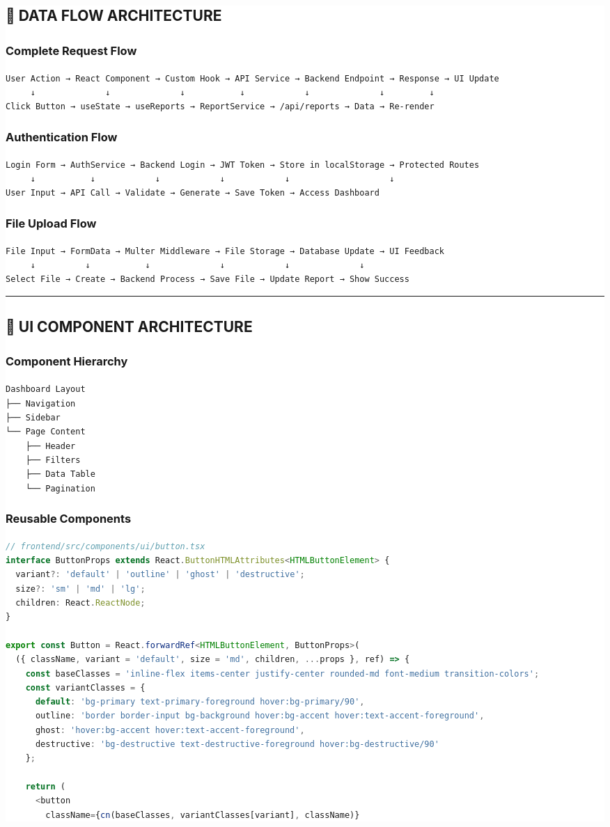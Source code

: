 
## 🔄 **DATA FLOW ARCHITECTURE**

### **Complete Request Flow**
```
User Action → React Component → Custom Hook → API Service → Backend Endpoint → Response → UI Update
     ↓              ↓              ↓           ↓            ↓              ↓         ↓
Click Button → useState → useReports → ReportService → /api/reports → Data → Re-render
```

### **Authentication Flow**
```
Login Form → AuthService → Backend Login → JWT Token → Store in localStorage → Protected Routes
     ↓           ↓            ↓            ↓            ↓                    ↓
User Input → API Call → Validate → Generate → Save Token → Access Dashboard
```

### **File Upload Flow**
```
File Input → FormData → Multer Middleware → File Storage → Database Update → UI Feedback
     ↓          ↓           ↓              ↓            ↓              ↓
Select File → Create → Backend Process → Save File → Update Report → Show Success
```

---

## 🎨 **UI COMPONENT ARCHITECTURE**

### **Component Hierarchy**
```
Dashboard Layout
├── Navigation
├── Sidebar
└── Page Content
    ├── Header
    ├── Filters
    ├── Data Table
    └── Pagination
```

### **Reusable Components**
```typescript
// frontend/src/components/ui/button.tsx
interface ButtonProps extends React.ButtonHTMLAttributes<HTMLButtonElement> {
  variant?: 'default' | 'outline' | 'ghost' | 'destructive';
  size?: 'sm' | 'md' | 'lg';
  children: React.ReactNode;
}

export const Button = React.forwardRef<HTMLButtonElement, ButtonProps>(
  ({ className, variant = 'default', size = 'md', children, ...props }, ref) => {
    const baseClasses = 'inline-flex items-center justify-center rounded-md font-medium transition-colors';
    const variantClasses = {
      default: 'bg-primary text-primary-foreground hover:bg-primary/90',
      outline: 'border border-input bg-background hover:bg-accent hover:text-accent-foreground',
      ghost: 'hover:bg-accent hover:text-accent-foreground',
      destructive: 'bg-destructive text-destructive-foreground hover:bg-destructive/90'
    };
    
    return (
      <button
        className={cn(baseClasses, variantClasses[variant], className)}
```